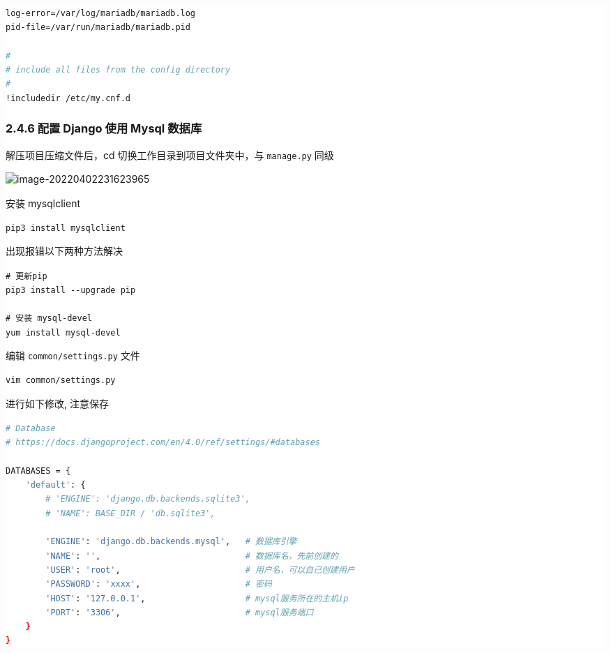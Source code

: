 ```sh
log-error=/var/log/mariadb/mariadb.log
pid-file=/var/run/mariadb/mariadb.pid

#
# include all files from the config directory
#
!includedir /etc/my.cnf.d
```

### 2.4.6 配置 Django 使用 Mysql 数据库

解压项目压缩文件后，cd 切换工作目录到项目文件夹中，与 `manage.py` 同级

![image-20220402231623965](https://gitee.com/J0hNs0N/read-me-images/raw/master/%E4%BF%A1%E6%81%AF%E5%AE%89%E5%85%A8%E7%AB%9E%E6%8A%80%E5%B9%B3%E5%8F%B0.assets/image-20220402231623965.png)

安装 mysqlclient

```sh
pip3 install mysqlclient
```

出现报错以下两种方法解决

```
# 更新pip
pip3 install --upgrade pip

# 安装 mysql-devel
yum install mysql-devel
```

编辑 `common/settings.py` 文件

```sh
vim common/settings.py
```

进行如下修改, 注意保存

```sh
# Database
# https://docs.djangoproject.com/en/4.0/ref/settings/#databases

DATABASES = {
    'default': {
        # 'ENGINE': 'django.db.backends.sqlite3',
        # 'NAME': BASE_DIR / 'db.sqlite3',

        'ENGINE': 'django.db.backends.mysql',   # 数据库引擎
        'NAME': '',                             # 数据库名，先前创建的
        'USER': 'root',                         # 用户名，可以自己创建用户
        'PASSWORD': 'xxxx',                     # 密码
        'HOST': '127.0.0.1',                    # mysql服务所在的主机ip
        'PORT': '3306',                         # mysql服务端口
    }
}
```
